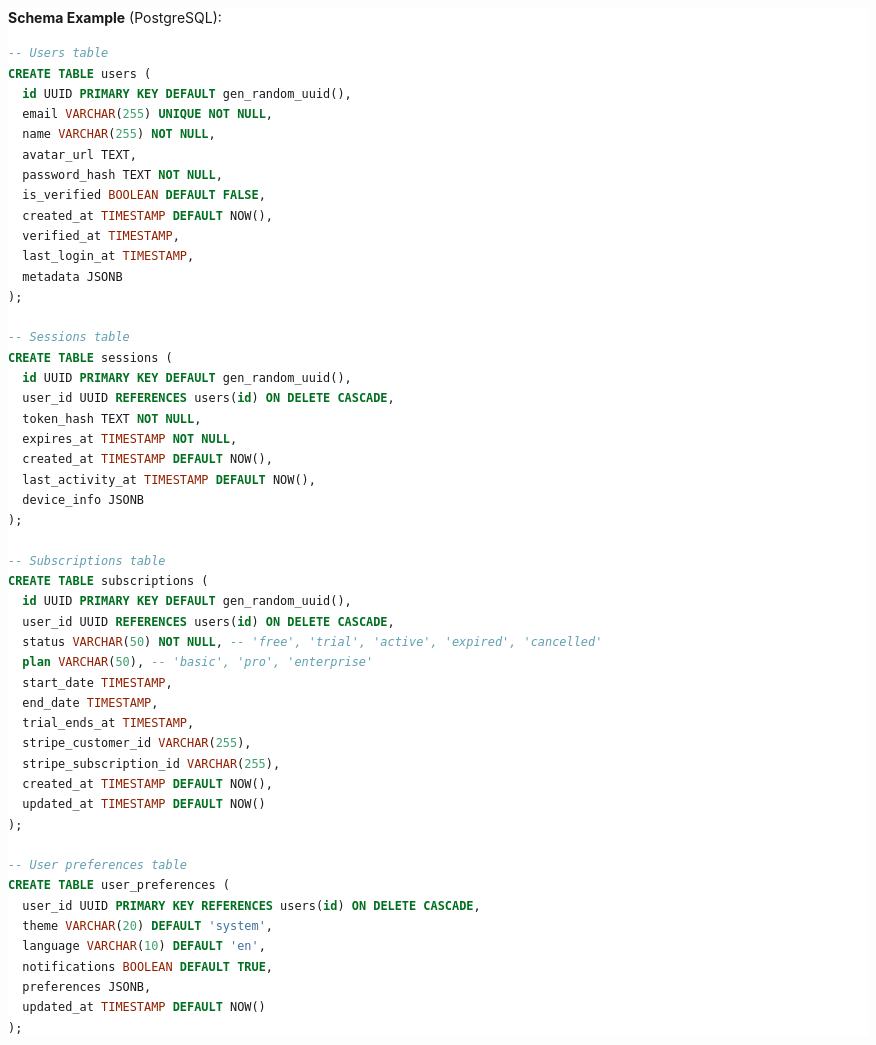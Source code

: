 **Schema Example** (PostgreSQL):
```sql
-- Users table
CREATE TABLE users (
  id UUID PRIMARY KEY DEFAULT gen_random_uuid(),
  email VARCHAR(255) UNIQUE NOT NULL,
  name VARCHAR(255) NOT NULL,
  avatar_url TEXT,
  password_hash TEXT NOT NULL,
  is_verified BOOLEAN DEFAULT FALSE,
  created_at TIMESTAMP DEFAULT NOW(),
  verified_at TIMESTAMP,
  last_login_at TIMESTAMP,
  metadata JSONB
);

-- Sessions table
CREATE TABLE sessions (
  id UUID PRIMARY KEY DEFAULT gen_random_uuid(),
  user_id UUID REFERENCES users(id) ON DELETE CASCADE,
  token_hash TEXT NOT NULL,
  expires_at TIMESTAMP NOT NULL,
  created_at TIMESTAMP DEFAULT NOW(),
  last_activity_at TIMESTAMP DEFAULT NOW(),
  device_info JSONB
);

-- Subscriptions table
CREATE TABLE subscriptions (
  id UUID PRIMARY KEY DEFAULT gen_random_uuid(),
  user_id UUID REFERENCES users(id) ON DELETE CASCADE,
  status VARCHAR(50) NOT NULL, -- 'free', 'trial', 'active', 'expired', 'cancelled'
  plan VARCHAR(50), -- 'basic', 'pro', 'enterprise'
  start_date TIMESTAMP,
  end_date TIMESTAMP,
  trial_ends_at TIMESTAMP,
  stripe_customer_id VARCHAR(255),
  stripe_subscription_id VARCHAR(255),
  created_at TIMESTAMP DEFAULT NOW(),
  updated_at TIMESTAMP DEFAULT NOW()
);

-- User preferences table
CREATE TABLE user_preferences (
  user_id UUID PRIMARY KEY REFERENCES users(id) ON DELETE CASCADE,
  theme VARCHAR(20) DEFAULT 'system',
  language VARCHAR(10) DEFAULT 'en',
  notifications BOOLEAN DEFAULT TRUE,
  preferences JSONB,
  updated_at TIMESTAMP DEFAULT NOW()
);
```
